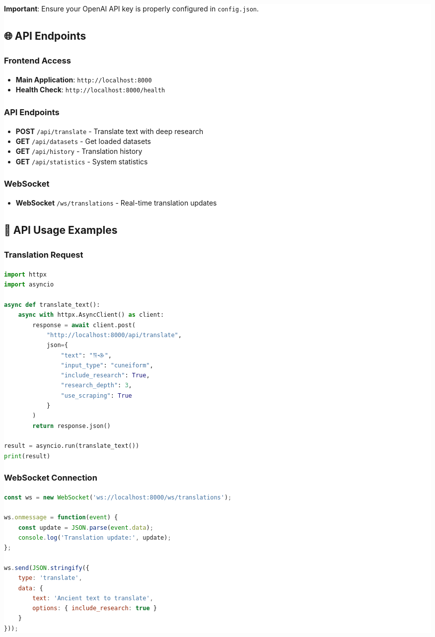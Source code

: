 **Important**: Ensure your OpenAI API key is properly configured in `config.json`.

## 🌐 API Endpoints

### Frontend Access
- **Main Application**: `http://localhost:8000`
- **Health Check**: `http://localhost:8000/health`

### API Endpoints
- **POST** `/api/translate` - Translate text with deep research
- **GET** `/api/datasets` - Get loaded datasets
- **GET** `/api/history` - Translation history
- **GET** `/api/statistics` - System statistics

### WebSocket
- **WebSocket** `/ws/translations` - Real-time translation updates

## 💬 API Usage Examples

### Translation Request

```python
import httpx
import asyncio

async def translate_text():
    async with httpx.AsyncClient() as client:
        response = await client.post(
            "http://localhost:8000/api/translate",
            json={
                "text": "𒀀𒈾",
                "input_type": "cuneiform",
                "include_research": True,
                "research_depth": 3,
                "use_scraping": True
            }
        )
        return response.json()

result = asyncio.run(translate_text())
print(result)
```

### WebSocket Connection

```javascript
const ws = new WebSocket('ws://localhost:8000/ws/translations');

ws.onmessage = function(event) {
    const update = JSON.parse(event.data);
    console.log('Translation update:', update);
};

ws.send(JSON.stringify({
    type: 'translate',
    data: {
        text: 'Ancient text to translate',
        options: { include_research: true }
    }
}));
```
